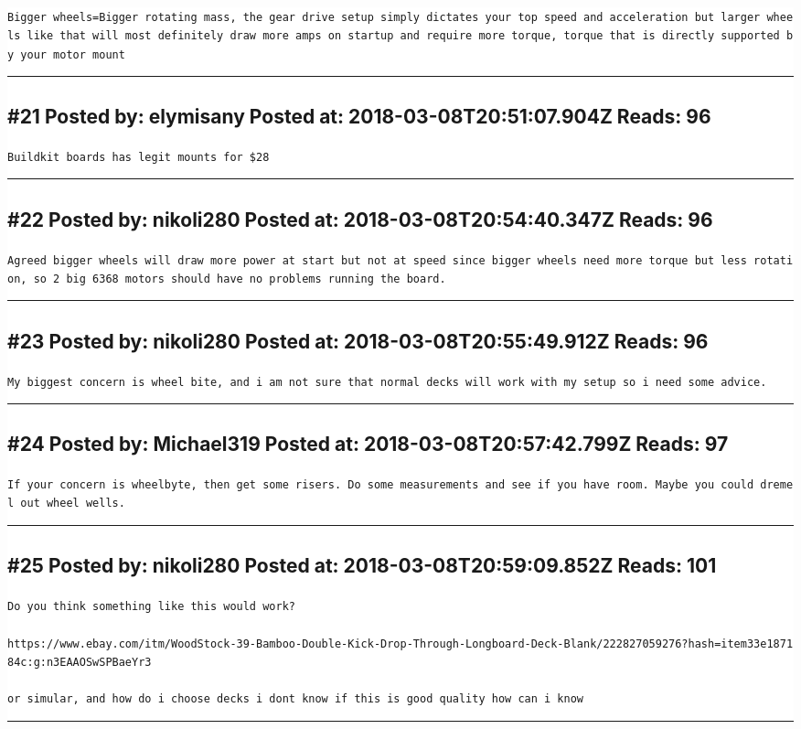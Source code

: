 ```
Bigger wheels=Bigger rotating mass, the gear drive setup simply dictates your top speed and acceleration but larger wheels like that will most definitely draw more amps on startup and require more torque, torque that is directly supported by your motor mount
```

---
## \#21 Posted by: elymisany Posted at: 2018-03-08T20:51:07.904Z Reads: 96

```
Buildkit boards has legit mounts for $28
```

---
## \#22 Posted by: nikoli280 Posted at: 2018-03-08T20:54:40.347Z Reads: 96

```
Agreed bigger wheels will draw more power at start but not at speed since bigger wheels need more torque but less rotation, so 2 big 6368 motors should have no problems running the board.
```

---
## \#23 Posted by: nikoli280 Posted at: 2018-03-08T20:55:49.912Z Reads: 96

```
My biggest concern is wheel bite, and i am not sure that normal decks will work with my setup so i need some advice.
```

---
## \#24 Posted by: Michael319 Posted at: 2018-03-08T20:57:42.799Z Reads: 97

```
If your concern is wheelbyte, then get some risers. Do some measurements and see if you have room. Maybe you could dremel out wheel wells.
```

---
## \#25 Posted by: nikoli280 Posted at: 2018-03-08T20:59:09.852Z Reads: 101

```
Do you think something like this would work?

https://www.ebay.com/itm/WoodStock-39-Bamboo-Double-Kick-Drop-Through-Longboard-Deck-Blank/222827059276?hash=item33e187184c:g:n3EAAOSwSPBaeYr3

or simular, and how do i choose decks i dont know if this is good quality how can i know
```

---
